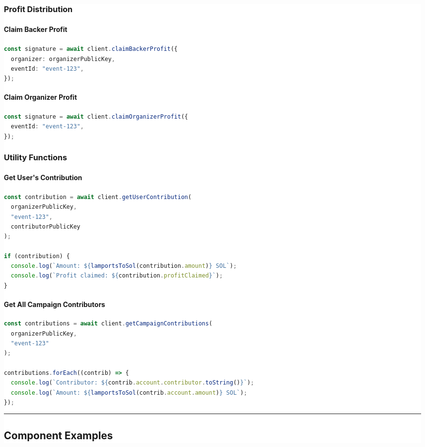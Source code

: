 ### Profit Distribution

#### Claim Backer Profit

```typescript
const signature = await client.claimBackerProfit({
  organizer: organizerPublicKey,
  eventId: "event-123",
});
```

#### Claim Organizer Profit

```typescript
const signature = await client.claimOrganizerProfit({
  eventId: "event-123",
});
```

### Utility Functions

#### Get User's Contribution

```typescript
const contribution = await client.getUserContribution(
  organizerPublicKey,
  "event-123",
  contributorPublicKey
);

if (contribution) {
  console.log(`Amount: ${lamportsToSol(contribution.amount)} SOL`);
  console.log(`Profit claimed: ${contribution.profitClaimed}`);
}
```

#### Get All Campaign Contributors

```typescript
const contributions = await client.getCampaignContributions(
  organizerPublicKey,
  "event-123"
);

contributions.forEach((contrib) => {
  console.log(`Contributor: ${contrib.account.contributor.toString()}`);
  console.log(`Amount: ${lamportsToSol(contrib.account.amount)} SOL`);
});
```

---

## Component Examples
